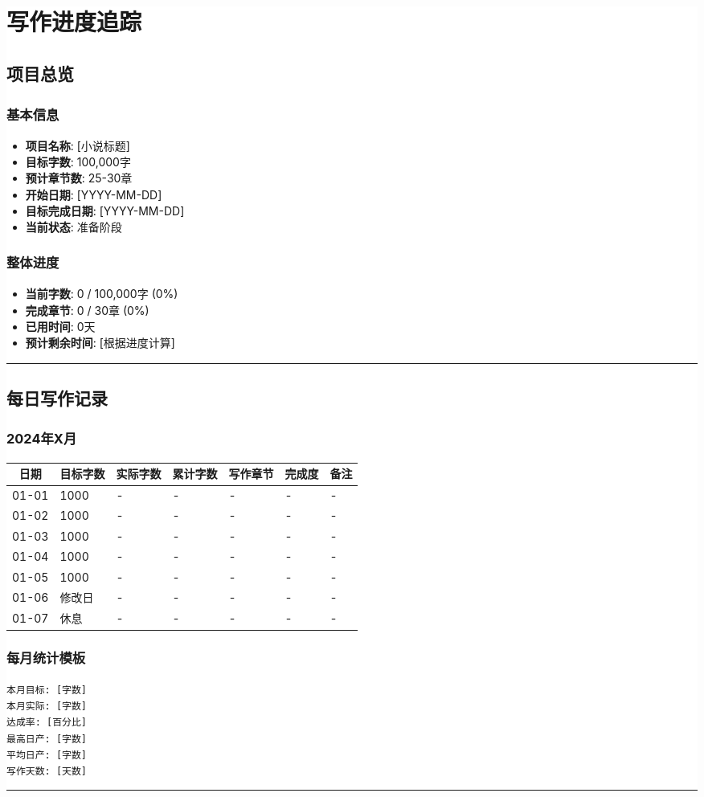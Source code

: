 # 写作进度追踪

## 项目总览

### 基本信息
- **项目名称**: [小说标题]
- **目标字数**: 100,000字
- **预计章节数**: 25-30章
- **开始日期**: [YYYY-MM-DD]
- **目标完成日期**: [YYYY-MM-DD]
- **当前状态**: 准备阶段

### 整体进度
- **当前字数**: 0 / 100,000字 (0%)
- **完成章节**: 0 / 30章 (0%)
- **已用时间**: 0天
- **预计剩余时间**: [根据进度计算]

---

## 每日写作记录

### 2024年X月

| 日期 | 目标字数 | 实际字数 | 累计字数 | 写作章节 | 完成度 | 备注 |
|------|----------|----------|----------|----------|--------|------|
| 01-01 | 1000 | - | - | - | - | - |
| 01-02 | 1000 | - | - | - | - | - |
| 01-03 | 1000 | - | - | - | - | - |
| 01-04 | 1000 | - | - | - | - | - |
| 01-05 | 1000 | - | - | - | - | - |
| 01-06 | 修改日 | - | - | - | - | - |
| 01-07 | 休息 | - | - | - | - | - |

### 每月统计模板
```
本月目标: [字数]
本月实际: [字数]
达成率: [百分比]
最高日产: [字数]
平均日产: [字数]
写作天数: [天数]
```

---